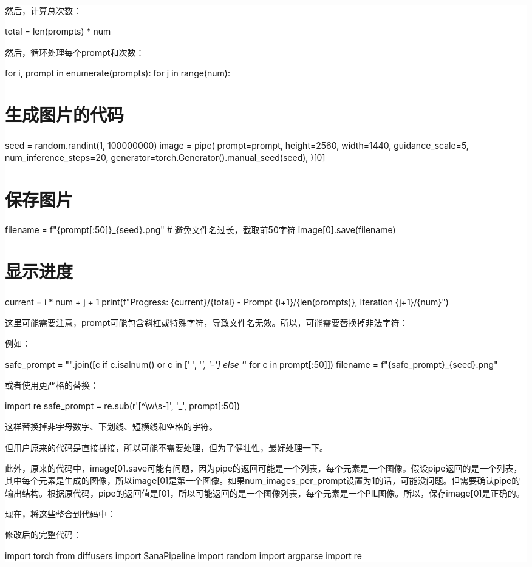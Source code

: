 然后，计算总次数：

total = len(prompts) * num

然后，循环处理每个prompt和次数：

for i, prompt in enumerate(prompts):
for j in range(num):
# 生成图片的代码
seed = random.randint(1, 100000000)
image = pipe(
prompt=prompt,
height=2560,
width=1440,
guidance_scale=5,
num_inference_steps=20,
generator=torch.Generator().manual_seed(seed),
)[0]
# 保存图片
filename = f"{prompt[:50]}_{seed}.png" # 避免文件名过长，截取前50字符
image[0].save(filename)
# 显示进度
current = i * num + j + 1
print(f"Progress: {current}/{total} - Prompt {i+1}/{len(prompts)}, Iteration {j+1}/{num}")

这里可能需要注意，prompt可能包含斜杠或特殊字符，导致文件名无效。所以，可能需要替换掉非法字符：

例如：

safe_prompt = "".join([c if c.isalnum() or c in [' ', '_', '-'] else '_' for c in prompt[:50]])
filename = f"{safe_prompt}_{seed}.png"

或者使用更严格的替换：

import re
safe_prompt = re.sub(r'[^\w\s-]', '_', prompt[:50])

这样替换掉非字母数字、下划线、短横线和空格的字符。

但用户原来的代码是直接拼接，所以可能不需要处理，但为了健壮性，最好处理一下。

此外，原来的代码中，image[0].save可能有问题，因为pipe的返回可能是一个列表，每个元素是一个图像。假设pipe返回的是一个列表，其中每个元素是生成的图像，所以image[0]是第一个图像。如果num_images_per_prompt设置为1的话，可能没问题。但需要确认pipe的输出结构。根据原代码，pipe的返回值是[0]，所以可能返回的是一个图像列表，每个元素是一个PIL图像。所以，保存image[0]是正确的。

现在，将这些整合到代码中：

修改后的完整代码：

import torch
from diffusers import SanaPipeline
import random
import argparse
import re

